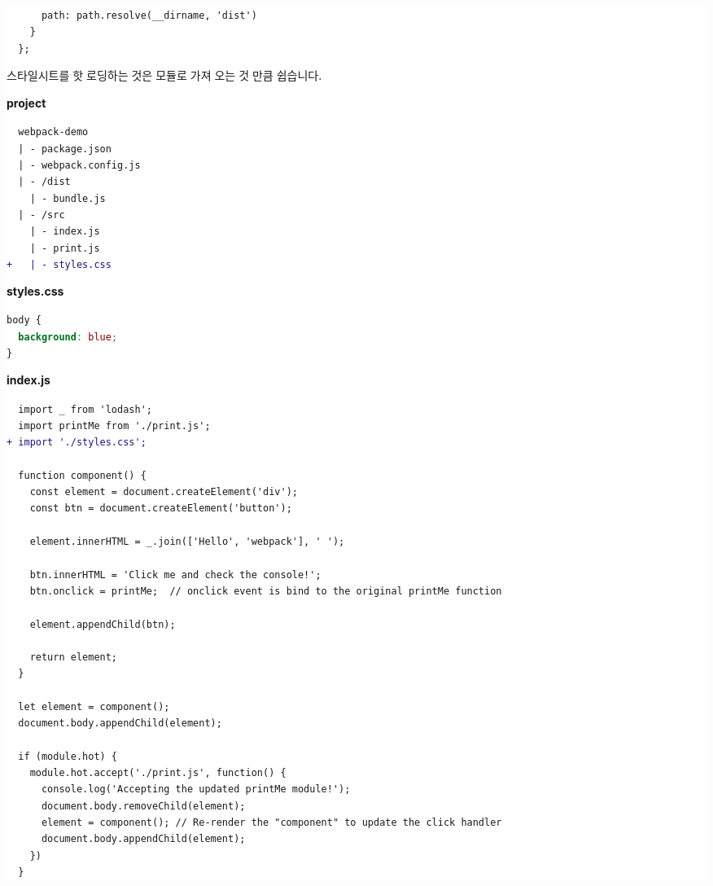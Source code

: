 ```diff
      path: path.resolve(__dirname, 'dist')
    }
  };
```

스타일시트를 핫 로딩하는 것은 모듈로 가져 오는 것 만큼 쉽습니다.

__project__

``` diff
  webpack-demo
  | - package.json
  | - webpack.config.js
  | - /dist
    | - bundle.js
  | - /src
    | - index.js
    | - print.js
+   | - styles.css
```

__styles.css__

``` css
body {
  background: blue;
}
```

__index.js__

``` diff
  import _ from 'lodash';
  import printMe from './print.js';
+ import './styles.css';

  function component() {
    const element = document.createElement('div');
    const btn = document.createElement('button');

    element.innerHTML = _.join(['Hello', 'webpack'], ' ');

    btn.innerHTML = 'Click me and check the console!';
    btn.onclick = printMe;  // onclick event is bind to the original printMe function

    element.appendChild(btn);

    return element;
  }

  let element = component();
  document.body.appendChild(element);

  if (module.hot) {
    module.hot.accept('./print.js', function() {
      console.log('Accepting the updated printMe module!');
      document.body.removeChild(element);
      element = component(); // Re-render the "component" to update the click handler
      document.body.appendChild(element);
    })
  }

```
